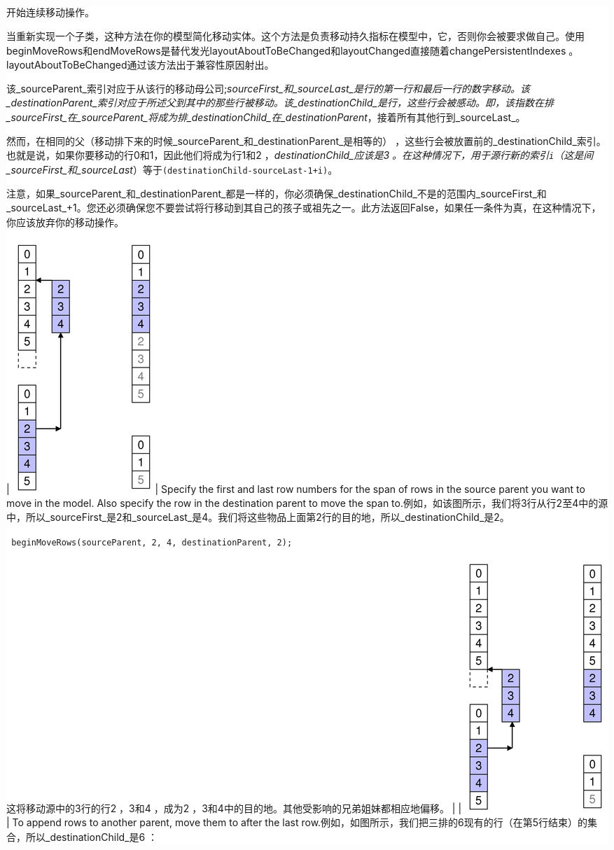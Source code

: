 开始连续移动操作。

当重新实现一个子类，这种方法在你的模型简化移动实体。这个方法是负责移动持久指标在模型中，它，否则你会被要求做自己。使用beginMoveRows和endMoveRows是替代发光layoutAboutToBeChanged和layoutChanged直接随着changePersistentIndexes 。 layoutAboutToBeChanged通过该方法出于兼容性原因射出。

该_sourceParent_索引对应于从该行的移动母公司;_sourceFirst_和_sourceLast_是行的第一行和最后一行的数字移动。该_destinationParent_索引对应于所述父到其中的那些行被移动。该_destinationChild_是行，这些行会被感动。即，该指数在排_sourceFirst_在_sourceParent_将成为排_destinationChild_在_destinationParent_，接着所有其他行到_sourceLast_。

然而，在相同的父（移动排下来的时候_sourceParent_和_destinationParent_是相等的） ，这些行会被放置前的_destinationChild_索引。也就是说，如果你要移动的行0和1，因此他们将成为行1和2 ，_destinationChild_应该是3 。在这种情况下，用于源行新的索引`i`（这是间_sourceFirst_和_sourceLast_）等于`(destinationChild-sourceLast-1+i)`。

注意，如果_sourceParent_和_destinationParent_都是一样的，你必须确保_destinationChild_不是的范围内_sourceFirst_和_sourceLast_+1。您还必须确保您不要尝试将行移动到其自己的孩子或祖先之一。此方法返回False，如果任一条件为真，在这种情况下，你应该放弃你的移动操作。

| ![Moving rows to another parent](img/modelview-move-rows-1.png) | Specify the first and last row numbers for the span of rows in the source parent you want to move in the model. Also specify the row in the destination parent to move the span to.例如，如该图所示，我们将3行从行2至4中的源中，所以_sourceFirst_是2和_sourceLast_是4。我们将这些物品上面第2行的目的地，所以_destinationChild_是2。

```
 beginMoveRows(sourceParent, 2, 4, destinationParent, 2);

```

这将移动源中的3行的行2 ，3和4 ，成为2 ，3和4中的目的地。其他受影响的兄弟姐妹都相应地偏移。 |
| ![Moving rows to append to another parent](img/modelview-move-rows-2.png) | To append rows to another parent, move them to after the last row.例如，如图所示，我们把三排的6现有的行（在第5行结束）的集合，所以_destinationChild_是6 ：
